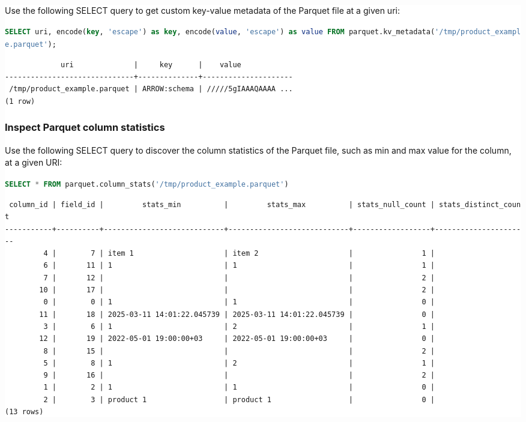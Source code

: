 Use the following SELECT query to get custom key-value metadata of the Parquet file at a given uri:

```sql
SELECT uri, encode(key, 'escape') as key, encode(value, 'escape') as value FROM parquet.kv_metadata('/tmp/product_example.parquet');
```

```output
             uri              |     key      |    value
------------------------------+--------------+---------------------
 /tmp/product_example.parquet | ARROW:schema | /////5gIAAAQAAAA ...
(1 row)
```

### Inspect Parquet column statistics

Use the following SELECT query to discover the column statistics of the Parquet file, such as min and max value for the column, at a given URI:

```sql
SELECT * FROM parquet.column_stats('/tmp/product_example.parquet')
```

```output
 column_id | field_id |         stats_min          |         stats_max          | stats_null_count | stats_distinct_count
-----------+----------+----------------------------+----------------------------+------------------+----------------------
         4 |        7 | item 1                     | item 2                     |                1 |
         6 |       11 | 1                          | 1                          |                1 |
         7 |       12 |                            |                            |                2 |
        10 |       17 |                            |                            |                2 |
         0 |        0 | 1                          | 1                          |                0 |
        11 |       18 | 2025-03-11 14:01:22.045739 | 2025-03-11 14:01:22.045739 |                0 |
         3 |        6 | 1                          | 2                          |                1 |
        12 |       19 | 2022-05-01 19:00:00+03     | 2022-05-01 19:00:00+03     |                0 |
         8 |       15 |                            |                            |                2 |
         5 |        8 | 1                          | 2                          |                1 |
         9 |       16 |                            |                            |                2 |
         1 |        2 | 1                          | 1                          |                0 |
         2 |        3 | product 1                  | product 1                  |                0 |
(13 rows)
```
